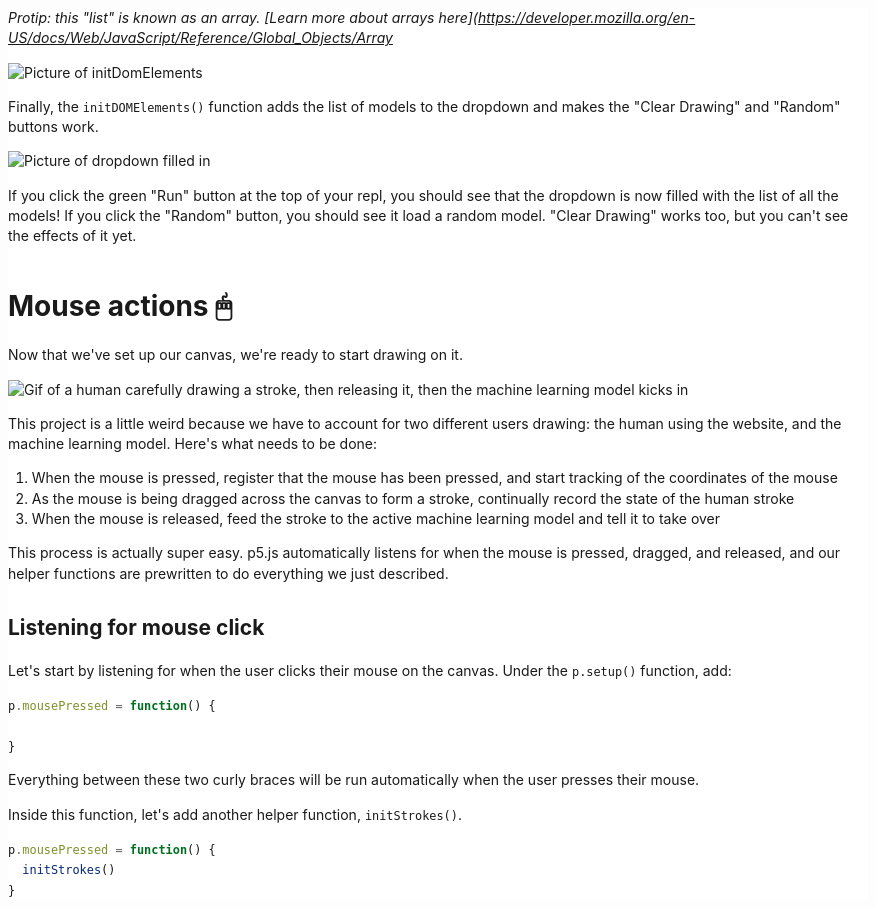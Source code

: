 *Protip: this "list" is known as an array. [Learn more about arrays here](https://developer.mozilla.org/en-US/docs/Web/JavaScript/Reference/Global_Objects/Array*

![Picture of initDomElements](https://cloud-1a31v0vcv.vercel.app/screen_shot_2020-09-21_at_2.22.46_pm.png)

Finally, the `initDOMElements()` function adds the list of models to the dropdown and makes the "Clear Drawing" and "Random" buttons work.

![Picture of dropdown filled in](https://cloud-hl3ksrdip.vercel.app/screen_shot_2020-09-21_at_2.26.35_pm.png)

If you click the green "Run" button at the top of your repl, you should see that the dropdown is now filled with the list of all the models! If you click the "Random" button, you should see it load a random model. "Clear Drawing" works too, but you can't see the effects of it yet.

# Mouse actions 🖱

Now that we've set up our canvas, we're ready to start drawing on it.

![Gif of a human carefully drawing a stroke, then releasing it, then the machine learning model kicks in](https://cloud-2b7kt6m2v.vercel.app/screen_recording_2020-09-21_at_2.46.36_pm.gif)

This project is a little weird because we have to account for two different users drawing: the human using the website, and the machine learning model. Here's what needs to be done:

1. When the mouse is pressed, register that the mouse has been pressed, and start tracking of the coordinates of the mouse
2. As the mouse is being dragged across the canvas to form a stroke, continually record the state of the human stroke
3. When the mouse is released, feed the stroke to the active machine learning model and tell it to take over

This process is actually super easy. p5.js automatically listens for when the mouse is pressed, dragged, and released, and our helper functions are prewritten to do everything we just described.

## Listening for mouse click

Let's start by listening for when the user clicks their mouse on the canvas. Under the `p.setup()` function, add:

```js
p.mousePressed = function() {

}
```

Everything between these two curly braces will be run automatically when the user presses their mouse.

Inside this function, let's add another helper function, `initStrokes()`.

```js
p.mousePressed = function() {
  initStrokes()
}
```
